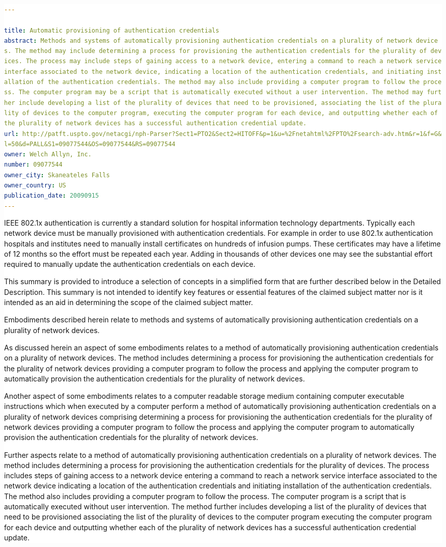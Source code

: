 ```yaml
---

title: Automatic provisioning of authentication credentials
abstract: Methods and systems of automatically provisioning authentication credentials on a plurality of network devices. The method may include determining a process for provisioning the authentication credentials for the plurality of devices. The process may include steps of gaining access to a network device, entering a command to reach a network service interface associated to the network device, indicating a location of the authentication credentials, and initiating installation of the authentication credentials. The method may also include providing a computer program to follow the process. The computer program may be a script that is automatically executed without a user intervention. The method may further include developing a list of the plurality of devices that need to be provisioned, associating the list of the plurality of devices to the computer program, executing the computer program for each device, and outputting whether each of the plurality of network devices has a successful authentication credential update.
url: http://patft.uspto.gov/netacgi/nph-Parser?Sect1=PTO2&Sect2=HITOFF&p=1&u=%2Fnetahtml%2FPTO%2Fsearch-adv.htm&r=1&f=G&l=50&d=PALL&S1=09077544&OS=09077544&RS=09077544
owner: Welch Allyn, Inc.
number: 09077544
owner_city: Skaneateles Falls
owner_country: US
publication_date: 20090915
---
```

IEEE 802.1x authentication is currently a standard solution for hospital information technology departments. Typically each network device must be manually provisioned with authentication credentials. For example in order to use 802.1x authentication hospitals and institutes need to manually install certificates on hundreds of infusion pumps. These certificates may have a lifetime of 12 months so the effort must be repeated each year. Adding in thousands of other devices one may see the substantial effort required to manually update the authentication credentials on each device.

This summary is provided to introduce a selection of concepts in a simplified form that are further described below in the Detailed Description. This summary is not intended to identify key features or essential features of the claimed subject matter nor is it intended as an aid in determining the scope of the claimed subject matter.

Embodiments described herein relate to methods and systems of automatically provisioning authentication credentials on a plurality of network devices.

As discussed herein an aspect of some embodiments relates to a method of automatically provisioning authentication credentials on a plurality of network devices. The method includes determining a process for provisioning the authentication credentials for the plurality of network devices providing a computer program to follow the process and applying the computer program to automatically provision the authentication credentials for the plurality of network devices.

Another aspect of some embodiments relates to a computer readable storage medium containing computer executable instructions which when executed by a computer perform a method of automatically provisioning authentication credentials on a plurality of network devices comprising determining a process for provisioning the authentication credentials for the plurality of network devices providing a computer program to follow the process and applying the computer program to automatically provision the authentication credentials for the plurality of network devices.

Further aspects relate to a method of automatically provisioning authentication credentials on a plurality of network devices. The method includes determining a process for provisioning the authentication credentials for the plurality of devices. The process includes steps of gaining access to a network device entering a command to reach a network service interface associated to the network device indicating a location of the authentication credentials and initiating installation of the authentication credentials. The method also includes providing a computer program to follow the process. The computer program is a script that is automatically executed without user intervention. The method further includes developing a list of the plurality of devices that need to be provisioned associating the list of the plurality of devices to the computer program executing the computer program for each device and outputting whether each of the plurality of network devices has a successful authentication credential update.
